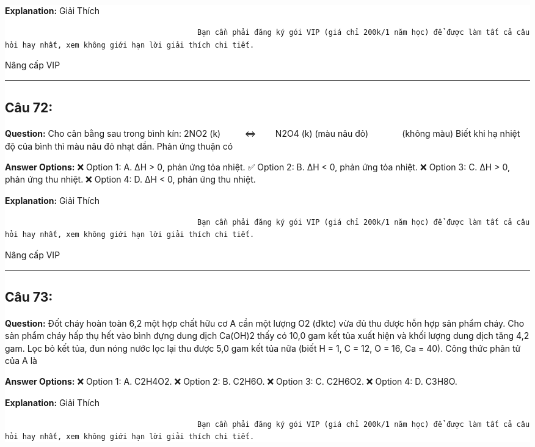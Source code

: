 **Explanation:** Giải Thích




                                                Bạn cần phải đăng ký gói VIP (giá chỉ 200k/1 năm học) để được làm tất cả câu hỏi hay nhất, xem không giới hạn lời giải thích chi tiết.
                                            

Nâng cấp VIP

---

## Câu 72:

**Question:** Cho cân bằng sau trong bình kín:
2NO2 (k)          ⇔        N2O4 (k)
(màu nâu đỏ)              (không màu)
Biết khi hạ nhiệt độ của bình thì màu nâu đỏ nhạt dần. Phản ứng thuận có

**Answer Options:**
❌ Option 1: A. ∆H > 0, phản ứng tỏa nhiệt.
✅ Option 2: B. ∆H < 0, phản ứng tỏa nhiệt.
❌ Option 3: C. ∆H > 0, phản ứng thu nhiệt.
❌ Option 4: D. ∆H < 0, phản ứng thu nhiệt.

**Explanation:** Giải Thích




                                                Bạn cần phải đăng ký gói VIP (giá chỉ 200k/1 năm học) để được làm tất cả câu hỏi hay nhất, xem không giới hạn lời giải thích chi tiết.
                                            

Nâng cấp VIP

---

## Câu 73:

**Question:** Đốt cháy hoàn toàn 6,2 một hợp chất hữu cơ A cần một lượng O2 (đktc) vừa đủ thu được hỗn hợp sản phẩm cháy. Cho sản phẩm cháy hấp thụ hết vào bình đựng dung dịch Ca(OH)2 thấy có 10,0 gam kết tủa xuất hiện và khối lượng dung dịch tăng 4,2 gam. Lọc bỏ kết tủa, đun nóng nước lọc lại thu được 5,0 gam kết tủa nữa (biết H = 1, C = 12, O = 16, Ca = 40). Công thức phân tử của A là

**Answer Options:**
❌ Option 1: A. C2H4O2.
❌ Option 2: B. C2H6O.
❌ Option 3: C. C2H6O2.
❌ Option 4: D. C3H8O.

**Explanation:** Giải Thích




                                                Bạn cần phải đăng ký gói VIP (giá chỉ 200k/1 năm học) để được làm tất cả câu hỏi hay nhất, xem không giới hạn lời giải thích chi tiết.
                                            
